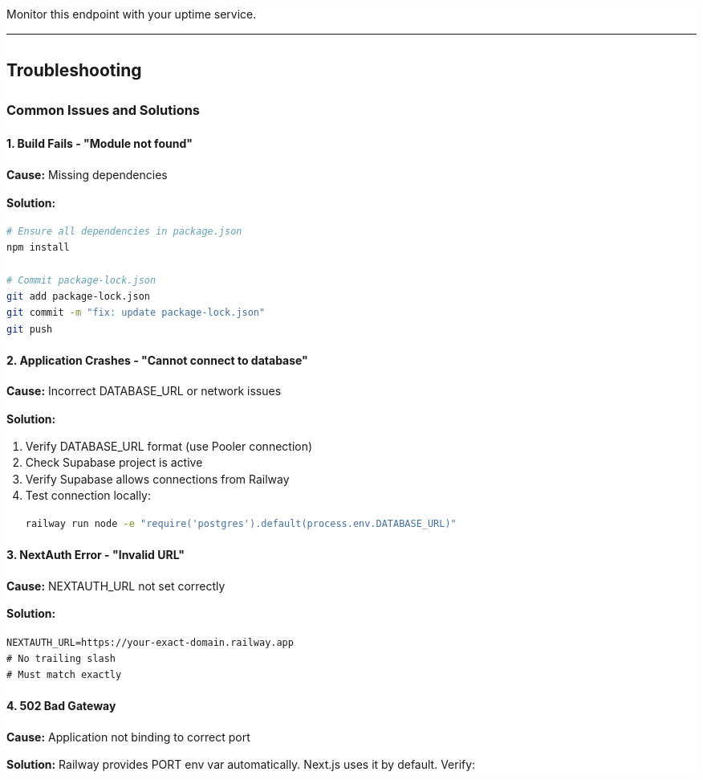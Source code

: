 Monitor this endpoint with your uptime service.

---

## Troubleshooting

### Common Issues and Solutions

#### 1. Build Fails - "Module not found"

**Cause:** Missing dependencies

**Solution:**

```bash
# Ensure all dependencies in package.json
npm install

# Commit package-lock.json
git add package-lock.json
git commit -m "fix: update package-lock.json"
git push
```

#### 2. Application Crashes - "Cannot connect to database"

**Cause:** Incorrect DATABASE_URL or network issues

**Solution:**

1. Verify DATABASE_URL format (use Pooler connection)
2. Check Supabase project is active
3. Verify Supabase allows connections from Railway
4. Test connection locally:
   ```bash
   railway run node -e "require('postgres').default(process.env.DATABASE_URL)"
   ```

#### 3. NextAuth Error - "Invalid URL"

**Cause:** NEXTAUTH_URL not set correctly

**Solution:**

```env
NEXTAUTH_URL=https://your-exact-domain.railway.app
# No trailing slash
# Must match exactly
```

#### 4. 502 Bad Gateway

**Cause:** Application not binding to correct port

**Solution:**
Railway provides PORT env var automatically. Next.js uses it by default. Verify:
